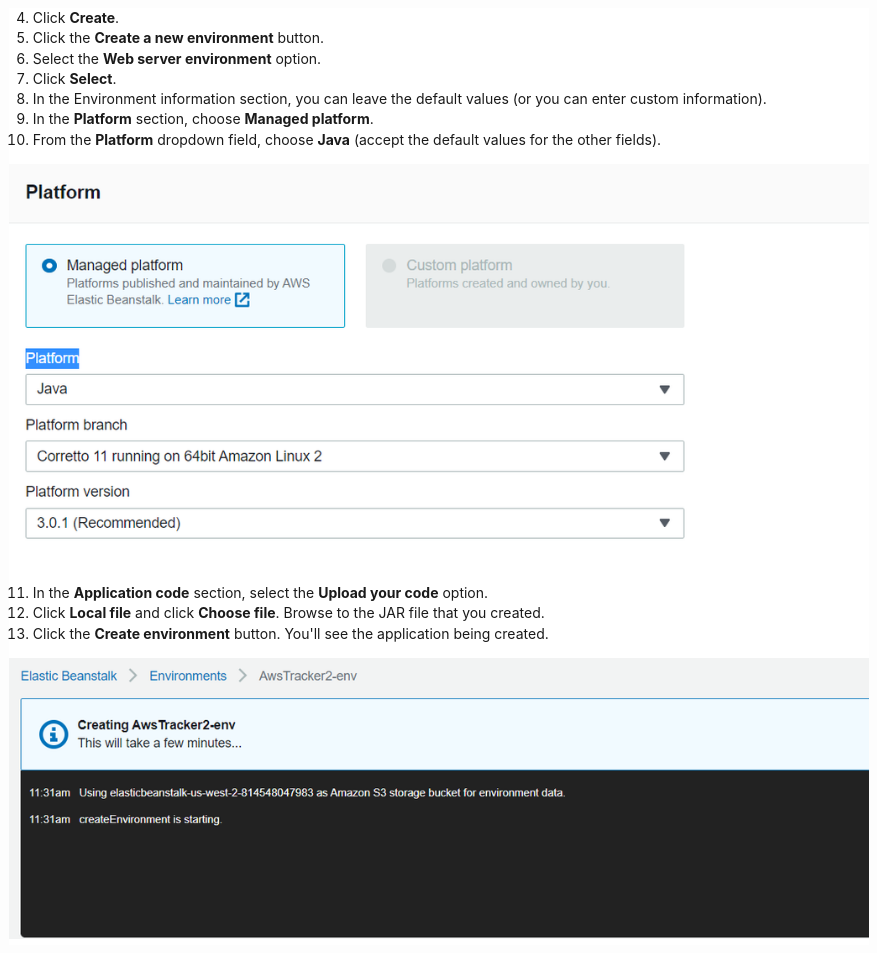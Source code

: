 4. Click **Create**.
5. Click the **Create a new environment** button. 
6. Select the **Web server environment** option.
7. Click **Select**. 
8. In the Environment information section, you can leave the default values (or you can enter custom information).
9. In the **Platform** section, choose **Managed platform**.
10. From the **Platform** dropdown field, choose **Java** (accept the default values for the other fields).

![AWS Tracking Application](images/AWT7.png)

 
11. In the **Application code** section, select the **Upload your code** option. 
12. Click **Local file** and click **Choose file**. Browse to the JAR file that you created. 
13. Click the **Create environment** button. You'll see the application being created. 

![AWS Tracking Application](images/AWT8.png)
